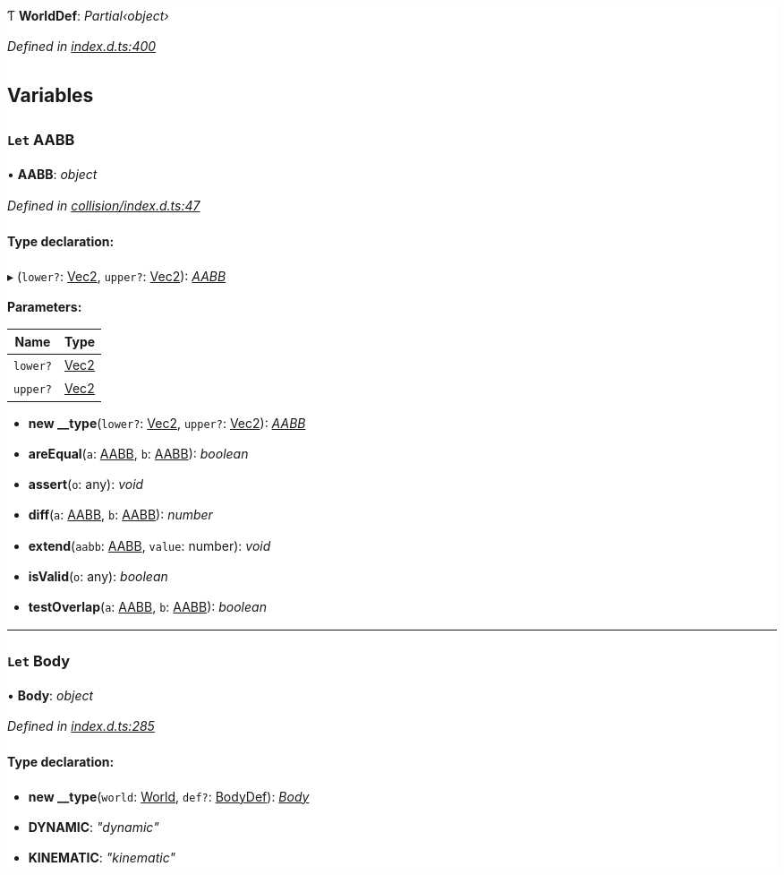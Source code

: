 Ƭ **WorldDef**: *Partial‹object›*

*Defined in [index.d.ts:400](https://github.com/shakiba/planck.js/blob/49dcd19/lib/index.d.ts#L400)*

## Variables

### `Let` AABB

• **AABB**: *object*

*Defined in [collision/index.d.ts:47](https://github.com/shakiba/planck.js/blob/49dcd19/lib/collision/index.d.ts#L47)*

#### Type declaration:

▸ (`lower?`: [Vec2](interfaces/vec2.md), `upper?`: [Vec2](interfaces/vec2.md)): *[AABB](interfaces/aabb.md)*

**Parameters:**

Name | Type |
------ | ------ |
`lower?` | [Vec2](interfaces/vec2.md) |
`upper?` | [Vec2](interfaces/vec2.md) |

* **new __type**(`lower?`: [Vec2](interfaces/vec2.md), `upper?`: [Vec2](interfaces/vec2.md)): *[AABB](interfaces/aabb.md)*

* **areEqual**(`a`: [AABB](interfaces/aabb.md), `b`: [AABB](interfaces/aabb.md)): *boolean*

* **assert**(`o`: any): *void*

* **diff**(`a`: [AABB](interfaces/aabb.md), `b`: [AABB](interfaces/aabb.md)): *number*

* **extend**(`aabb`: [AABB](interfaces/aabb.md), `value`: number): *void*

* **isValid**(`o`: any): *boolean*

* **testOverlap**(`a`: [AABB](interfaces/aabb.md), `b`: [AABB](interfaces/aabb.md)): *boolean*

___

### `Let` Body

• **Body**: *object*

*Defined in [index.d.ts:285](https://github.com/shakiba/planck.js/blob/49dcd19/lib/index.d.ts#L285)*

#### Type declaration:

* **new __type**(`world`: [World](interfaces/world.md), `def?`: [BodyDef](README.md#bodydef)): *[Body](interfaces/body.md)*

* **DYNAMIC**: *"dynamic"*

* **KINEMATIC**: *"kinematic"*
